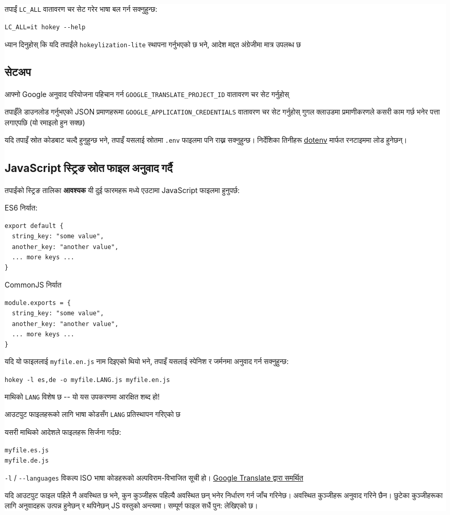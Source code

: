  तपाईं `LC_ALL` वातावरण चर सेट गरेर भाषा बल गर्न सक्नुहुन्छ:

    LC_ALL=it hokey --help

 ध्यान दिनुहोस् कि यदि तपाईंले `hokeylization-lite` स्थापना गर्नुभएको छ भने, आदेश मद्दत अंग्रेजीमा मात्र उपलब्ध छ

 ## सेटअप
 आफ्नो Google अनुवाद परियोजना पहिचान गर्न `GOOGLE_TRANSLATE_PROJECT_ID` वातावरण चर सेट गर्नुहोस्

 तपाईँले डाउनलोड गर्नुभएको JSON प्रमाणहरूमा `GOOGLE_APPLICATION_CREDENTIALS` वातावरण चर सेट गर्नुहोस्
 गुगल क्लाउडमा प्रमाणीकरणले कसरी काम गर्छ भनेर पत्ता लगाएपछि (यो रमाइलो हुन सक्छ)

 यदि तपाइँ स्रोत कोडबाट चल्दै हुनुहुन्छ भने, तपाइँ यसलाई स्रोतमा `.env` फाइलमा पनि राख्न सक्नुहुन्छ।
 निर्देशिका तिनीहरू [dotenv](https://www.npmjs.com/package/dotenv) मार्फत रनटाइममा लोड हुनेछन्।

 ## JavaScript स्ट्रिङ स्रोत फाइल अनुवाद गर्दै
 तपाईंको स्ट्रिङ तालिका **आवश्यक** यी दुई फारमहरू मध्ये एउटामा JavaScript फाइलमा हुनुपर्छ:

 ES6 निर्यात:

    export default {
      string_key: "some value",
      another_key: "another value",
      ... more keys ...
    }

 CommonJS निर्यात

    module.exports = {
      string_key: "some value",
      another_key: "another value",
      ... more keys ...
    }

 यदि यो फाइललाई `myfile.en.js` नाम दिइएको थियो भने, तपाइँ यसलाई स्पेनिश र जर्मनमा अनुवाद गर्न सक्नुहुन्छ:

    hokey -l es,de -o myfile.LANG.js myfile.en.js

 माथिको `LANG` विशेष छ -- यो यस उपकरणमा आरक्षित शब्द हो!

 आउटपुट फाइलहरूको लागि भाषा कोडसँग `LANG` प्रतिस्थापन गरिएको छ

 यसरी माथिको आदेशले फाइलहरू सिर्जना गर्दछ:

    myfile.es.js
    myfile.de.js

 `-l` / `--languages` विकल्प ISO भाषा कोडहरूको अल्पविराम-विभाजित सूची हो।
 [Google Translate द्वारा समर्थित](https://cloud.google.com/translate/docs/languages)

 यदि आउटपुट फाइल पहिले नै अवस्थित छ भने, कुन कुञ्जीहरू पहिल्यै अवस्थित छन् भनेर निर्धारण गर्न जाँच गरिनेछ।
 अवस्थित कुञ्जीहरू अनुवाद गरिने छैन। छुटेका कुञ्जीहरूका लागि अनुवादहरू उत्पन्न हुनेछन् र थपिनेछन्
 JS वस्तुको अन्त्यमा। सम्पूर्ण फाइल सधैं पुन: लेखिएको छ।
